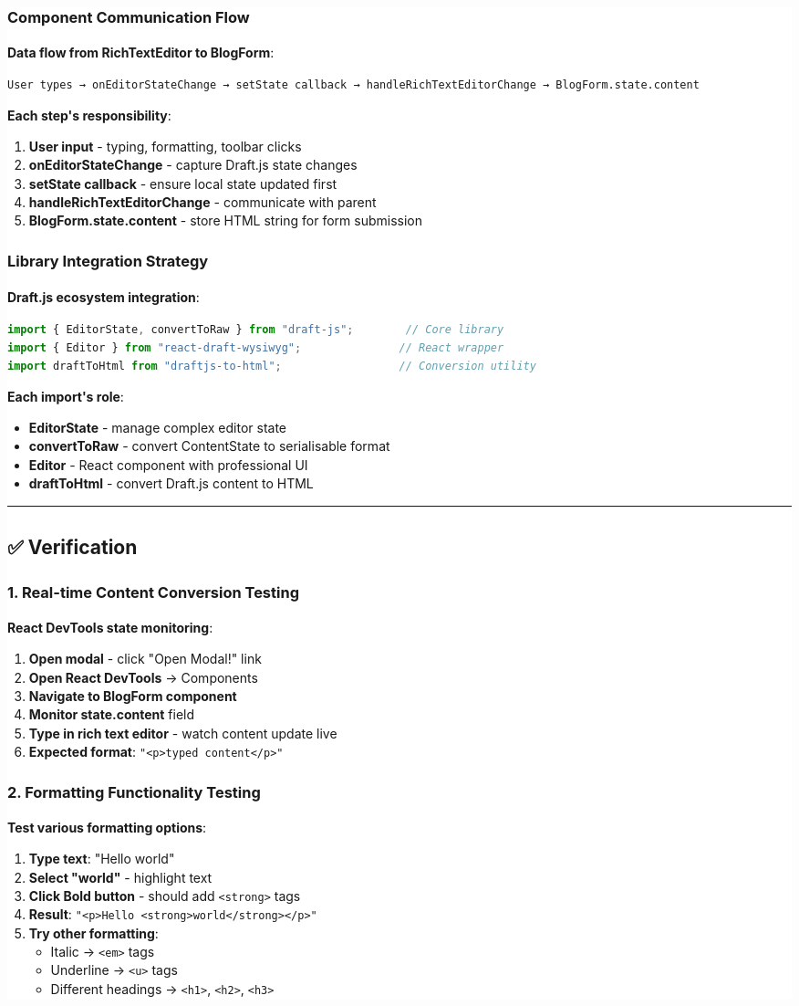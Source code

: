 ### Component Communication Flow

**Data flow from RichTextEditor to BlogForm**:

```
User types → onEditorStateChange → setState callback → handleRichTextEditorChange → BlogForm.state.content
```

**Each step's responsibility**:

1. **User input** - typing, formatting, toolbar clicks
2. **onEditorStateChange** - capture Draft.js state changes
3. **setState callback** - ensure local state updated first
4. **handleRichTextEditorChange** - communicate with parent
5. **BlogForm.state.content** - store HTML string for form submission

### Library Integration Strategy

**Draft.js ecosystem integration**:

```javascript
import { EditorState, convertToRaw } from "draft-js";        // Core library
import { Editor } from "react-draft-wysiwyg";               // React wrapper
import draftToHtml from "draftjs-to-html";                  // Conversion utility
```

**Each import's role**:

- **EditorState** - manage complex editor state
- **convertToRaw** - convert ContentState to serialisable format
- **Editor** - React component with professional UI
- **draftToHtml** - convert Draft.js content to HTML

---

## ✅ Verification

### 1. Real-time Content Conversion Testing

**React DevTools state monitoring**:

1. **Open modal** - click "Open Modal!" link
2. **Open React DevTools** → Components
3. **Navigate to BlogForm component**
4. **Monitor state.content** field
5. **Type in rich text editor** - watch content update live
6. **Expected format**: `"<p>typed content</p>"`

### 2. Formatting Functionality Testing

**Test various formatting options**:

1. **Type text**: "Hello world"
2. **Select "world"** - highlight text
3. **Click Bold button** - should add `<strong>` tags
4. **Result**: `"<p>Hello <strong>world</strong></p>"`
5. **Try other formatting**:
   - Italic → `<em>` tags
   - Underline → `<u>` tags
   - Different headings → `<h1>`, `<h2>`, `<h3>`
